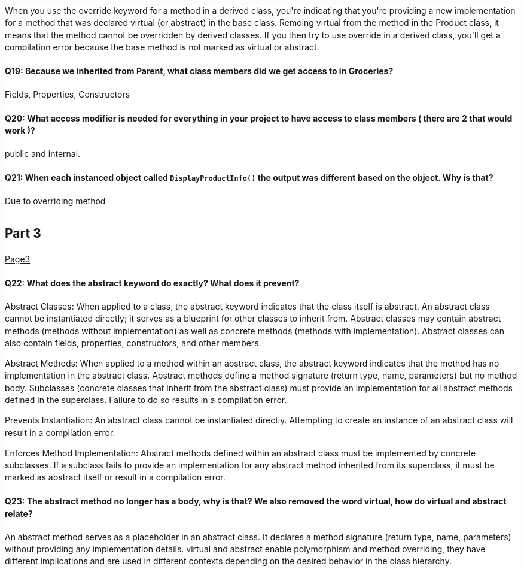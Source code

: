 When you use the override keyword for a method in a derived class, you're indicating that you're providing a new implementation for a method that was declared virtual (or abstract) in the base class.   Remoing virtual from the method in the Product class, it means that the method cannot be overridden by derived classes. If you then try to use override in a derived class, you'll get a compilation error because the base method is not marked as virtual or abstract.


#### Q19: Because we inherited from Parent, what class members did we get access to in Groceries?

Fields, Properties,  Constructors
#### Q20: What access modifier is needed for everything in your project to have access to class members ( there are 2 that would work )?

public and internal.
#### Q21: When each instanced object called `DisplayProductInfo()` the output was different based on the object. Why is that?
Due to overriding method


## Part 3
[Page3](Training/Page3.md)

#### Q22: What does the abstract keyword do exactly? What does it prevent?

Abstract Classes: When applied to a class, the abstract keyword indicates that the class itself is abstract. An abstract class cannot be instantiated directly; it serves as a blueprint for other classes to inherit from. Abstract classes may contain abstract methods (methods without implementation) as well as concrete methods (methods with implementation). Abstract classes can also contain fields, properties, constructors, and other members.

Abstract Methods: When applied to a method within an abstract class, the abstract keyword indicates that the method has no implementation in the abstract class. Abstract methods define a method signature (return type, name, parameters) but no method body. Subclasses (concrete classes that inherit from the abstract class) must provide an implementation for all abstract methods defined in the superclass. Failure to do so results in a compilation error.

Prevents Instantiation: An abstract class cannot be instantiated directly. Attempting to create an instance of an abstract class will result in a compilation error.

Enforces Method Implementation: Abstract methods defined within an abstract class must be implemented by concrete subclasses. If a subclass fails to provide an implementation for any abstract method inherited from its superclass, it must be marked as abstract itself or result in a compilation error.


#### Q23: The abstract method no longer has a body, why is that? We also removed the word virtual, how do virtual and abstract relate?
An abstract method serves as a placeholder in an abstract class. It declares a method signature (return type, name, parameters) without providing any implementation details.  virtual and abstract enable polymorphism and method overriding, they have different implications and are used in different contexts depending on the desired behavior in the class hierarchy.
